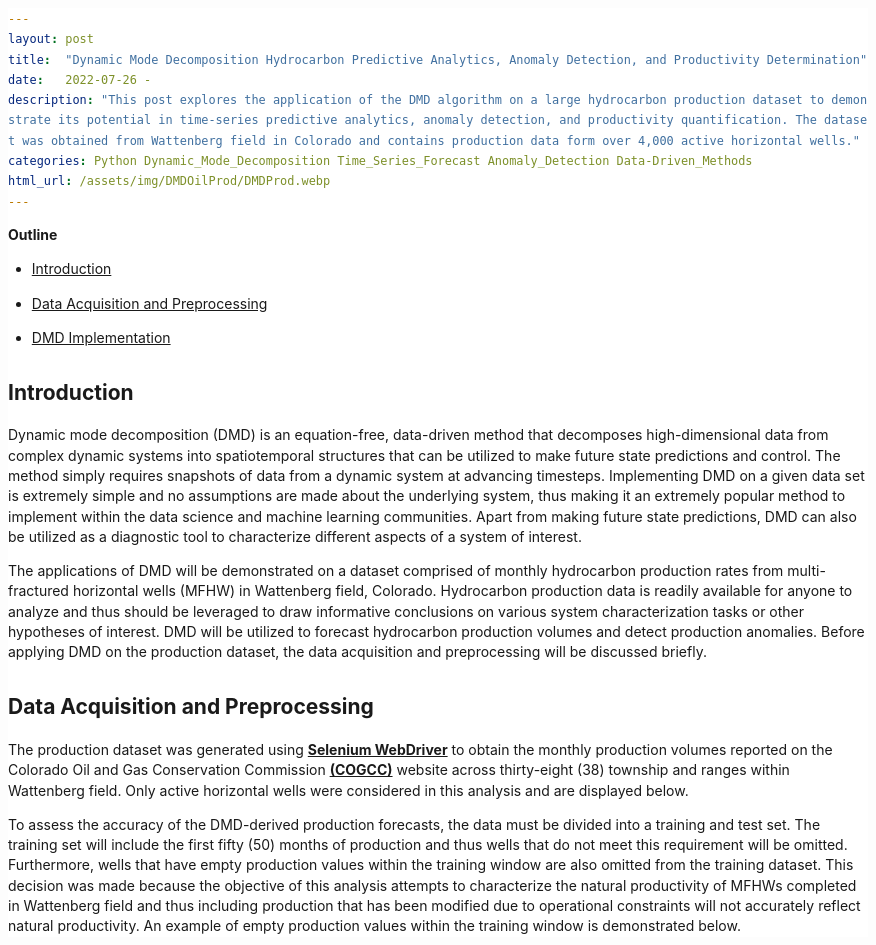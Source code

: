 ```yaml
---
layout: post
title:  "Dynamic Mode Decomposition Hydrocarbon Predictive Analytics, Anomaly Detection, and Productivity Determination"
date:   2022-07-26 -
description: "This post explores the application of the DMD algorithm on a large hydrocarbon production dataset to demonstrate its potential in time-series predictive analytics, anomaly detection, and productivity quantification. The dataset was obtained from Wattenberg field in Colorado and contains production data form over 4,000 active horizontal wells."
categories: Python Dynamic_Mode_Decomposition Time_Series_Forecast Anomaly_Detection Data-Driven_Methods
html_url: /assets/img/DMDOilProd/DMDProd.webp
---
```


**Outline**
-   [Introduction](#introduction)
-   [Data Acquisition and Preprocessing](#data_acquisition_and_preprocessing)

-   [DMD Implementation](#dmd_implementation)


## Introduction

Dynamic mode decomposition (DMD) is an equation-free, data-driven method that decomposes high-dimensional data from complex dynamic systems into spatiotemporal structures that can be utilized to make future state predictions and control. The method simply requires snapshots of data from a dynamic system at advancing timesteps. Implementing DMD on a given data set is extremely simple and no assumptions are made about the underlying system, thus making it an extremely popular method to implement within the data science and machine learning communities. Apart from making future state predictions, DMD can also be utilized as a diagnostic tool to characterize different aspects of a system of interest. 

The applications of DMD will be demonstrated on a dataset comprised of monthly hydrocarbon production rates from multi-fractured horizontal wells (MFHW) in Wattenberg field, Colorado. Hydrocarbon production data is readily available for anyone to analyze and thus should be leveraged to draw informative conclusions on various system characterization tasks or other hypotheses of interest. DMD will be utilized to forecast hydrocarbon production volumes and detect production anomalies. Before applying DMD on the production dataset, the data acquisition and preprocessing will be discussed briefly. 

## Data Acquisition and Preprocessing

The production dataset was generated using **[Selenium WebDriver](https://www.selenium.dev/documentation/webdriver/)**  to obtain the monthly production volumes reported on the Colorado Oil and Gas Conservation Commission  **[(COGCC)](https://cogcc.state.co.us/data.html)** website across thirty-eight (38) township and ranges within Wattenberg field. Only active horizontal wells were considered in this analysis and are displayed below. 

<iframe id="igraph" scrolling="no" style="border:none;" seamless="seamless" src="/assets/img/DMDOilProd/Wattenberg Horizontal Well Location.html" height="525" width="100%"></iframe>

To assess the accuracy of the DMD-derived production forecasts, the data must be divided into a training and test set. The training set will include the first fifty (50) months of production and thus wells that do not meet this requirement will be omitted. Furthermore, wells that have empty production values within the training window are also omitted from the training dataset. This decision was made because the objective of this analysis attempts to characterize the natural productivity of MFHWs completed in Wattenberg field and thus including production that has been modified due to operational constraints will not accurately reflect natural productivity. An example of empty production values within the training window is demonstrated below.
